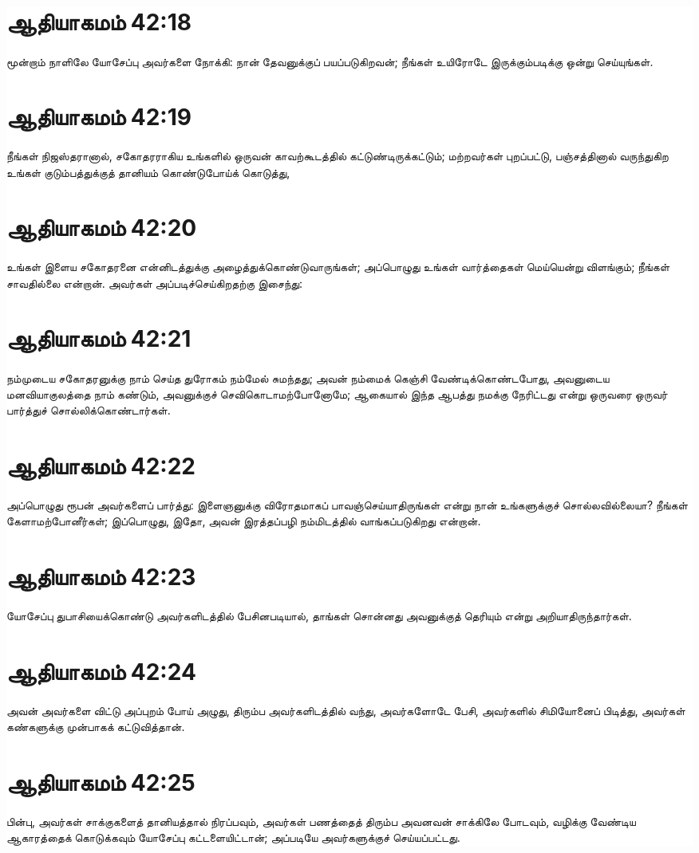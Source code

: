 # ஆதியாகமம் 42:18

மூன்றாம் நாளிலே யோசேப்பு அவர்களை நோக்கி: நான் தேவனுக்குப் பயப்படுகிறவன்;
நீங்கள் உயிரோடே இருக்கும்படிக்கு ஒன்று செய்யுங்கள்.

# ஆதியாகமம் 42:19

நீங்கள் நிஜஸ்தரானால், சகோதரராகிய உங்களில் ஒருவன் காவற்கூடத்தில்
கட்டுண்டிருக்கட்டும்; மற்றவர்கள் புறப்பட்டு, பஞ்சத்தினால் வருந்துகிற
உங்கள் குடும்பத்துக்குத் தானியம் கொண்டுபோய்க் கொடுத்து,

# ஆதியாகமம் 42:20

உங்கள் இளைய சகோதரனை என்னிடத்துக்கு அழைத்துக்கொண்டுவாருங்கள்; அப்பொழுது
உங்கள் வார்த்தைகள் மெய்யென்று விளங்கும்; நீங்கள் சாவதில்லை என்றான்.
அவர்கள் அப்படிச்செய்கிறதற்கு இசைந்து:

# ஆதியாகமம் 42:21

நம்முடைய சகோதரனுக்கு நாம் செய்த துரோகம் நம்மேல் சுமந்தது; அவன் நம்மைக்
கெஞ்சி வேண்டிக்கொண்டபோது, அவனுடைய மனவியாகுலத்தை நாம் கண்டும், அவனுக்குச்
செவிகொடாமற்போனோமே; ஆகையால் இந்த ஆபத்து நமக்கு நேரிட்டது என்று ஒருவரை
ஒருவர் பார்த்துச் சொல்லிக்கொண்டார்கள்.

# ஆதியாகமம் 42:22

அப்பொழுது ரூபன் அவர்களைப் பார்த்து: இளைஞனுக்கு விரோதமாகப்
பாவஞ்செய்யாதிருங்கள் என்று நான் உங்களுக்குச் சொல்லவில்லையா? நீங்கள்
கேளாமற்போனீர்கள்; இப்பொழுது, இதோ, அவன் இரத்தப்பழி நம்மிடத்தில்
வாங்கப்படுகிறது என்றான்.

# ஆதியாகமம் 42:23

யோசேப்பு துபாசியைக்கொண்டு அவர்களிடத்தில் பேசினபடியால், தாங்கள் சொன்னது
அவனுக்குத் தெரியும் என்று அறியாதிருந்தார்கள்.

# ஆதியாகமம் 42:24

அவன் அவர்களை விட்டு அப்புறம் போய் அழுது, திரும்ப அவர்களிடத்தில் வந்து,
அவர்களோடே பேசி, அவர்களில் சிமியோனைப் பிடித்து, அவர்கள் கண்களுக்கு
முன்பாகக் கட்டுவித்தான்.

# ஆதியாகமம் 42:25

பின்பு, அவர்கள் சாக்குகளைத் தானியத்தால் நிரப்பவும், அவர்கள் பணத்தைத்
திரும்ப அவனவன் சாக்கிலே போடவும், வழிக்கு வேண்டிய ஆகாரத்தைக் கொடுக்கவும்
யோசேப்பு கட்டளையிட்டான்; அப்படியே அவர்களுக்குச் செய்யப்பட்டது.
